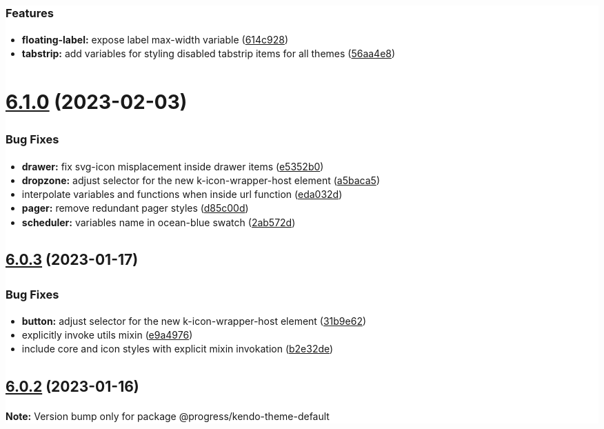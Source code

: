 
### Features

* **floating-label:** expose label max-width variable ([614c928](https://github.com/telerik/kendo-themes/commit/614c928f2412fbe800581f8e4c21c8153f931f2a))
* **tabstrip:** add variables for styling disabled tabstrip items for all themes ([56aa4e8](https://github.com/telerik/kendo-themes/commit/56aa4e8b05600e065f1c1238a3c56585ca6400f5))





# [6.1.0](https://github.com/telerik/kendo-themes/compare/v6.0.3...v6.1.0) (2023-02-03)


### Bug Fixes

* **drawer:** fix svg-icon misplacement inside drawer items ([e5352b0](https://github.com/telerik/kendo-themes/commit/e5352b0287244ea2f2b094ee1769412baf33859e))
* **dropzone:** adjust selector for the new k-icon-wrapper-host element ([a5baca5](https://github.com/telerik/kendo-themes/commit/a5baca5bbdb123e254f971b0aa709ce77d145c18))
* interpolate variables and functions when inside url function ([eda032d](https://github.com/telerik/kendo-themes/commit/eda032dac5881fb1f89c78eaafdf6e83166d7b84))
* **pager:** remove redundant pager styles ([d85c00d](https://github.com/telerik/kendo-themes/commit/d85c00d9d2047a74628049b82c972e3f0488aaad))
* **scheduler:** variables name in ocean-blue swatch ([2ab572d](https://github.com/telerik/kendo-themes/commit/2ab572d3ca550322e3b43cbc1bd805baf000c88d))





## [6.0.3](https://github.com/telerik/kendo-themes/compare/v6.0.2...v6.0.3) (2023-01-17)


### Bug Fixes

* **button:** adjust selector for the new k-icon-wrapper-host element ([31b9e62](https://github.com/telerik/kendo-themes/commit/31b9e6210fd3d48768b4b30fb16788cbfabe5396))
* explicitly invoke utils mixin ([e9a4976](https://github.com/telerik/kendo-themes/commit/e9a4976ce61e91bca3ed9af7972a97a1bd52b53d))
* include core and icon styles with explicit mixin invokation ([b2e32de](https://github.com/telerik/kendo-themes/commit/b2e32ded41a0f80aa69907ce91ac1ed3859a9c8f))





## [6.0.2](https://github.com/telerik/kendo-themes/compare/v6.0.1...v6.0.2) (2023-01-16)

**Note:** Version bump only for package @progress/kendo-theme-default


